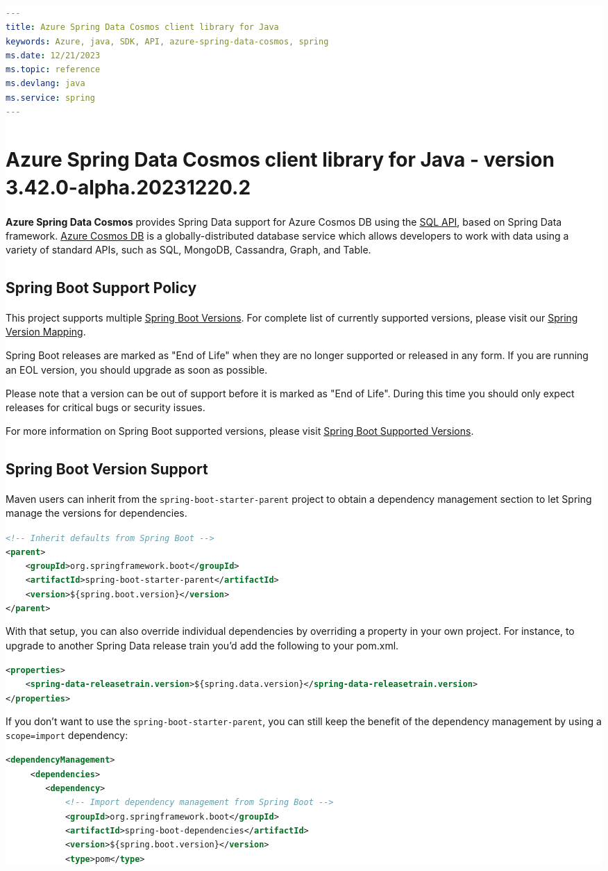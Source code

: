 ```yaml
---
title: Azure Spring Data Cosmos client library for Java
keywords: Azure, java, SDK, API, azure-spring-data-cosmos, spring
ms.date: 12/21/2023
ms.topic: reference
ms.devlang: java
ms.service: spring
---
```

# Azure Spring Data Cosmos client library for Java - version 3.42.0-alpha.20231220.2 


**Azure Spring Data Cosmos** provides Spring Data support for Azure Cosmos DB using the [SQL API][sql_api_query], based on Spring Data framework.
[Azure Cosmos DB][cosmos_introduction] is a globally-distributed database service which allows developers to work with data using a variety of standard APIs, such as SQL, MongoDB, Cassandra, Graph, and Table.

## Spring Boot Support Policy
This project supports multiple [Spring Boot Versions][spring_version_mapping]. For complete list of currently supported versions, please visit our [Spring Version Mapping][spring_version_mapping].

Spring Boot releases are marked as "End of Life" when they are no longer supported or released in any form. If you are running an EOL version, you should upgrade as soon as possible. 

Please note that a version can be out of support before it is marked as "End of Life". During this time you should only expect releases for critical bugs or security issues.

For more information on Spring Boot supported versions, please visit [Spring Boot Supported Versions][spring_boot_supported_versions].

## Spring Boot Version Support
Maven users can inherit from the `spring-boot-starter-parent` project to obtain a dependency management section to let Spring manage the versions for dependencies.

```xml
<!-- Inherit defaults from Spring Boot -->
<parent>
    <groupId>org.springframework.boot</groupId>
    <artifactId>spring-boot-starter-parent</artifactId>
    <version>${spring.boot.version}</version>
</parent>
```
With that setup, you can also override individual dependencies by overriding a property in your own project. For instance, to upgrade to another Spring Data release train you’d add the following to your pom.xml.
```xml
<properties>
    <spring-data-releasetrain.version>${spring.data.version}</spring-data-releasetrain.version>
</properties>
```
If you don’t want to use the `spring-boot-starter-parent`, you can still keep the benefit of the dependency management by using a `scope=import` dependency:
```xml
<dependencyManagement>
     <dependencies>
        <dependency>
            <!-- Import dependency management from Spring Boot -->
            <groupId>org.springframework.boot</groupId>
            <artifactId>spring-boot-dependencies</artifactId>
            <version>${spring.boot.version}</version>
            <type>pom</type>
```

[//]: # ({x-version-update-start;com.azure:azure-spring-data-cosmos;current})
[//]: # ({x-version-update-end})
[source_code]: src
[cosmos_introduction]: /azure/cosmos-db/
[cosmos_docs]: /azure/cosmos-db/introduction
[jdk]: /java/azure/jdk/?view=azure-java-stable
[maven]: https://maven.apache.org/
[cla]: https://cla.microsoft.com
[coc]: https://opensource.microsoft.com/codeofconduct/
[coc_faq]: https://opensource.microsoft.com/codeofconduct/faq/
[coc_contact]: mailto:opencode@microsoft.com
[azure_subscription]: https://azure.microsoft.com/free/
[samples]: https://github.com/Azure/azure-sdk-for-java/tree/main/sdk/spring/azure-spring-data-cosmos/src/samples/java/com/azure/spring/data/cosmos
[sample-for-multi-database]: https://github.com/Azure-Samples/azure-spring-boot-samples/tree/spring-cloud-azure_v4.3.0/cosmos/azure-spring-data-cosmos/cosmos-multi-database-multi-account
[sample-for-multi-database-single-account]: https://github.com/Azure-Samples/azure-spring-boot-samples/tree/spring-cloud-azure_v4.3.0/cosmos/azure-spring-data-cosmos/cosmos-multi-database-single-account
[sql_api_query]: /azure/cosmos-db/sql-api-sql-query
[local_emulator]: /azure/cosmos-db/local-emulator
[local_emulator_export_ssl_certificates]: /azure/cosmos-db/local-emulator-export-ssl-certificates
[spring_data_commons_id_annotation]: https://github.com/spring-projects/spring-data-commons/blob/main/src/main/java/org/springframework/data/annotation/Id.java
[azure_cosmos_db_partition]: /azure/cosmos-db/partition-data
[address_repository_it_test]: https://github.com/Azure/azure-sdk-for-java/blob/main/sdk/spring/azure-spring-data-cosmos/src/test/java/com/azure/spring/data/cosmos/repository/integration/AddressRepositoryIT.java
[azure_spring_data_cosmos_docs]: /azure/cosmos-db/sql-api-sdk-java-spring-v3
[spring_data_custom_query]: https://docs.spring.io/spring-data/commons/docs/current/reference/html/#repositories.query-methods.details
[sql_queries_in_cosmos]: /azure/cosmos-db/tutorial-query-sql-api
[sql_queries_getting_started]: /azure/cosmos-db/sql-query-getting-started
[jdk_link]: /java/azure/jdk/
[maven_link]: https://maven.apache.org/
[autoscale-throughput]: /azure/cosmos-db/provision-throughput-autoscale
[spring_version_mapping]: https://aka.ms/spring/versions
[spring_boot_supported_versions]: https://github.com/spring-projects/spring-boot/wiki/Supported-Versions